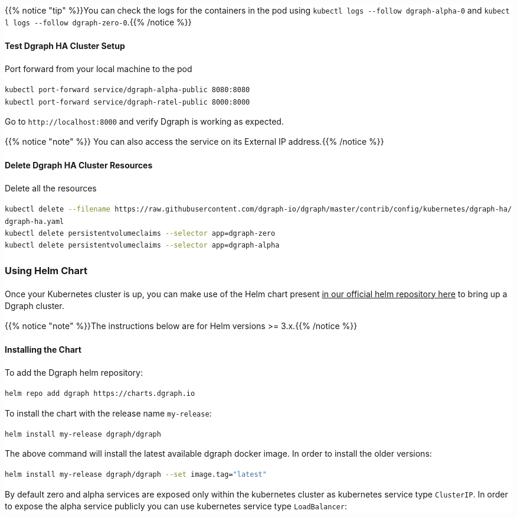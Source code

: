 
{{% notice "tip" %}}You can check the logs for the containers in the pod using `kubectl logs --follow dgraph-alpha-0` and `kubectl logs --follow dgraph-zero-0`.{{% /notice %}}

#### Test Dgraph HA Cluster Setup

Port forward from your local machine to the pod

```sh
kubectl port-forward service/dgraph-alpha-public 8080:8080
kubectl port-forward service/dgraph-ratel-public 8000:8000
```

Go to `http://localhost:8000` and verify Dgraph is working as expected.

{{% notice "note" %}} You can also access the service on its External IP address.{{% /notice %}}

#### Delete Dgraph HA Cluster Resources

Delete all the resources

```sh
kubectl delete --filename https://raw.githubusercontent.com/dgraph-io/dgraph/master/contrib/config/kubernetes/dgraph-ha/dgraph-ha.yaml
kubectl delete persistentvolumeclaims --selector app=dgraph-zero
kubectl delete persistentvolumeclaims --selector app=dgraph-alpha
```

### Using Helm Chart

Once your Kubernetes cluster is up, you can make use of the Helm chart present
[in our official helm repository here](https://github.com/dgraph-io/charts/) to bring
up a Dgraph cluster.

{{% notice "note" %}}The instructions below are for Helm versions >= 3.x.{{% /notice %}}

#### Installing the Chart

To add the Dgraph helm repository:

```sh
helm repo add dgraph https://charts.dgraph.io
```

To install the chart with the release name `my-release`:

```sh
helm install my-release dgraph/dgraph
```

The above command will install the latest available dgraph docker image. In order to install the older versions:

```sh
helm install my-release dgraph/dgraph --set image.tag="latest"
```

By default zero and alpha services are exposed only within the kubernetes cluster as
kubernetes service type `ClusterIP`. In order to expose the alpha service publicly
you can use kubernetes service type `LoadBalancer`:
